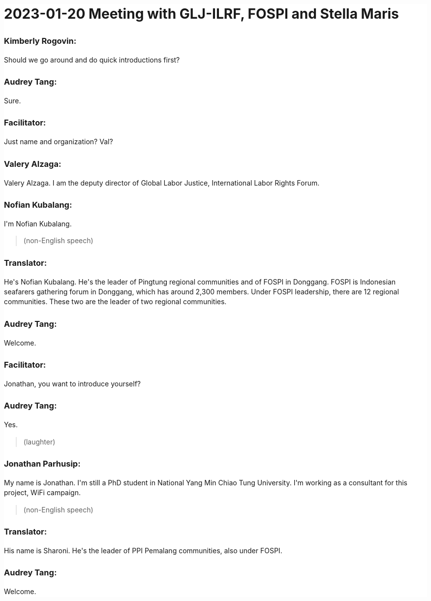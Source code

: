 # 2023-01-20 Meeting with GLJ-ILRF, FOSPI and Stella Maris

### Kimberly Rogovin:
Should we go around and do quick introductions first?

### Audrey Tang:
Sure.

### Facilitator:
Just name and organization? Val?

### Valery Alzaga:
Valery Alzaga. I am the deputy director of Global Labor Justice, International Labor Rights Forum.

### Nofian Kubalang:
I'm Nofian Kubalang.

> (non-English speech)

### Translator:
He's Nofian Kubalang. He's the leader of Pingtung regional communities and of FOSPI in Donggang. FOSPI is Indonesian seafarers gathering forum in Donggang, which has around 2,300 members. Under FOSPI leadership, there are 12 regional communities. These two are the leader of two regional communities.

### Audrey Tang:
Welcome.

### Facilitator:
Jonathan, you want to introduce yourself?

### Audrey Tang:
Yes.

> (laughter)

### Jonathan Parhusip:
My name is Jonathan. I'm still a PhD student in National Yang Min Chiao Tung University. I'm working as a consultant for this project, WiFi campaign.

> (non-English speech)

### Translator:
His name is Sharoni. He's the leader of PPI Pemalang communities, also under FOSPI.

### Audrey Tang:
Welcome.

